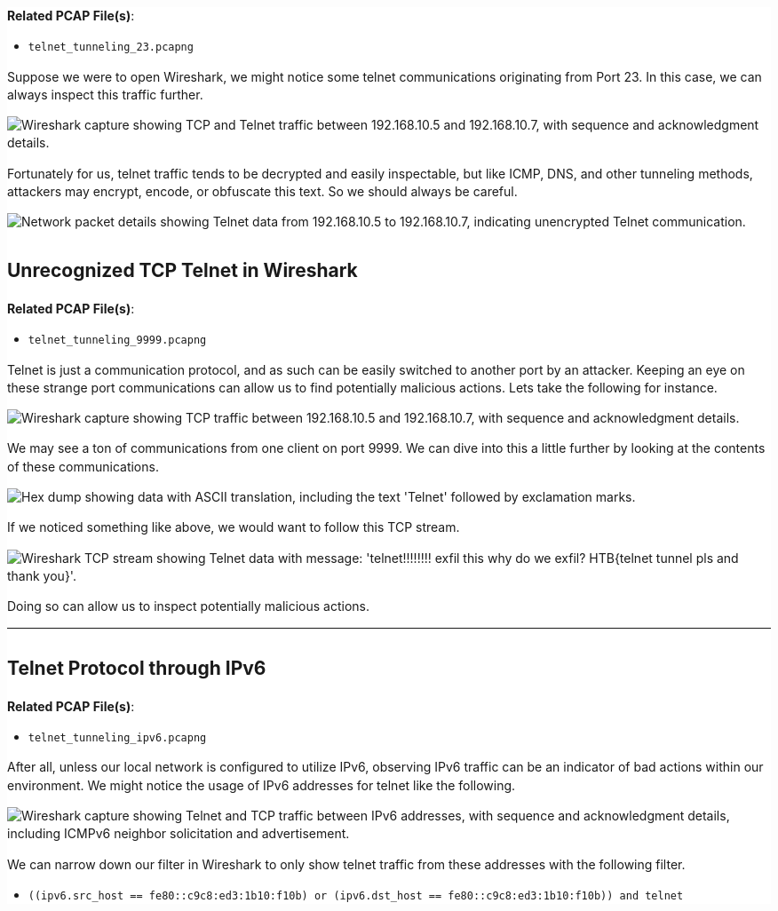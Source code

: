 **Related PCAP File(s)**:

- `telnet_tunneling_23.pcapng`

Suppose we were to open Wireshark, we might notice some telnet communications originating from Port 23. In this case, we can always inspect this traffic further.

![Wireshark capture showing TCP and Telnet traffic between 192.168.10.5 and 192.168.10.7, with sequence and acknowledgment details.](QV803fXzi94K.png)

Fortunately for us, telnet traffic tends to be decrypted and easily inspectable, but like ICMP, DNS, and other tunneling methods, attackers may encrypt, encode, or obfuscate this text. So we should always be careful.

![Network packet details showing Telnet data from 192.168.10.5 to 192.168.10.7, indicating unencrypted Telnet communication.](tpNRs1dCazwX.png)

## Unrecognized TCP Telnet in Wireshark

**Related PCAP File(s)**:

- `telnet_tunneling_9999.pcapng`

Telnet is just a communication protocol, and as such can be easily switched to another port by an attacker. Keeping an eye on these strange port communications can allow us to find potentially malicious actions. Lets take the following for instance.

![Wireshark capture showing TCP traffic between 192.168.10.5 and 192.168.10.7, with sequence and acknowledgment details.](Vj7fuMb0knWU.png)

We may see a ton of communications from one client on port 9999. We can dive into this a little further by looking at the contents of these communications.

![Hex dump showing data with ASCII translation, including the text 'Telnet' followed by exclamation marks.](n2qYdnSPhhJ7.png)

If we noticed something like above, we would want to follow this TCP stream.

![Wireshark TCP stream showing Telnet data with message: 'telnet!!!!!!!! exfil this why do we exfil? HTB{telnet tunnel pls and thank you}'.](wv4BgUIFLxQz.png)

Doing so can allow us to inspect potentially malicious actions.

* * *

## Telnet Protocol through IPv6

**Related PCAP File(s)**:

- `telnet_tunneling_ipv6.pcapng`

After all, unless our local network is configured to utilize IPv6, observing IPv6 traffic can be an indicator of bad actions within our environment. We might notice the usage of IPv6 addresses for telnet like the following.

![Wireshark capture showing Telnet and TCP traffic between IPv6 addresses, with sequence and acknowledgment details, including ICMPv6 neighbor solicitation and advertisement.](hXqYiPzPkLyf.png)

We can narrow down our filter in Wireshark to only show telnet traffic from these addresses with the following filter.

- `((ipv6.src_host == fe80::c9c8:ed3:1b10:f10b) or (ipv6.dst_host == fe80::c9c8:ed3:1b10:f10b)) and telnet`
